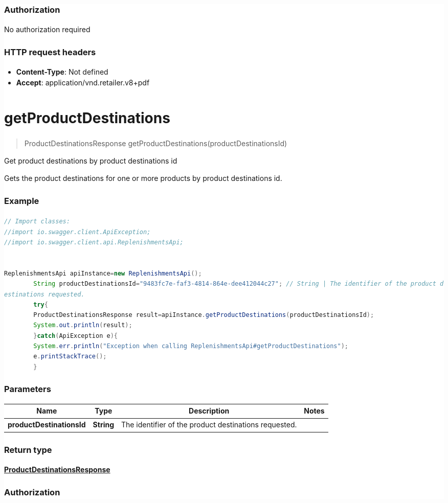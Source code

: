 ### Authorization

No authorization required

### HTTP request headers

- **Content-Type**: Not defined
- **Accept**: application/vnd.retailer.v8+pdf

<a name="getProductDestinations"></a>

# **getProductDestinations**

> ProductDestinationsResponse getProductDestinations(productDestinationsId)

Get product destinations by product destinations id

Gets the product destinations for one or more products by product destinations id.

### Example

```java
// Import classes:
//import io.swagger.client.ApiException;
//import io.swagger.client.api.ReplenishmentsApi;


ReplenishmentsApi apiInstance=new ReplenishmentsApi();
        String productDestinationsId="9483fc7e-faf3-4814-864e-dee412044c27"; // String | The identifier of the product destinations requested.
        try{
        ProductDestinationsResponse result=apiInstance.getProductDestinations(productDestinationsId);
        System.out.println(result);
        }catch(ApiException e){
        System.err.println("Exception when calling ReplenishmentsApi#getProductDestinations");
        e.printStackTrace();
        }
```

### Parameters

 Name                      | Type       | Description                                           | Notes 
---------------------------|------------|-------------------------------------------------------|-------
 **productDestinationsId** | **String** | The identifier of the product destinations requested. |

### Return type

[**ProductDestinationsResponse**](ProductDestinationsResponse.md)

### Authorization
